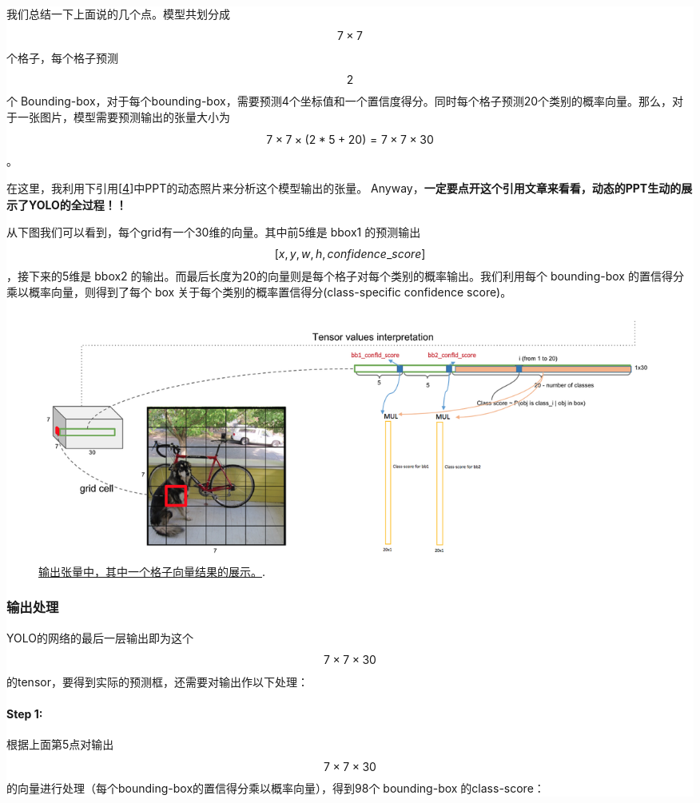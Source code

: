 我们总结一下上面说的几个点。模型共划分成 $$ 7 \times 7 $$ 个格子，每个格子预测 $$2$$ 个 Bounding-box，对于每个bounding-box，需要预测4个坐标值和一个置信度得分。同时每个格子预测20个类别的概率向量。那么，对于一张图片，模型需要预测输出的张量大小为 $$7 \times 7 \times (2 * 5 + 20) = 7 \times 7 \times 30 $$。

在这里，我利用下引用[[4](https://docs.google.com/presentation/d/1aeRvtKG21KHdD5lg6Hgyhx5rPq_ZOsGjG5rJ1HP7BbA/pub?start=false&loop=false&delayms=3000&slide=id.p)]中PPT的动态照片来分析这个模型输出的张量。 
Anyway，**一定要点开这个引用文章来看看，动态的PPT生动的展示了YOLO的全过程！！**

从下图我们可以看到，每个grid有一个30维的向量。其中前5维是 bbox1 的预测输出$$[x, y, w, h, confidence\_score]$$，接下来的5维是 bbox2 的输出。而最后长度为20的向量则是每个格子对每个类别的概率输出。我们利用每个 bounding-box 的置信得分乘以概率向量，则得到了每个 box 关于每个类别的概率置信得分(class-specific confidence score)。

<figure>
	<a href=""><img src="/assets/images/yolo/tensor.png" alt="" width="850" heigh="400"></a>
	<figcaption><a href="" title="">输出张量中，其中一个格子向量结果的展示。</a>.</figcaption>
</figure>

### 输出处理

YOLO的网络的最后一层输出即为这个$$7 \times 7 \times 30$$的tensor，要得到实际的预测框，还需要对输出作以下处理：

#### Step 1: 
根据上面第5点对输出$$7 \times 7 \times 30$$的向量进行处理（每个bounding-box的置信得分乘以概率向量），得到98个 bounding-box 的class-score：

<figure>